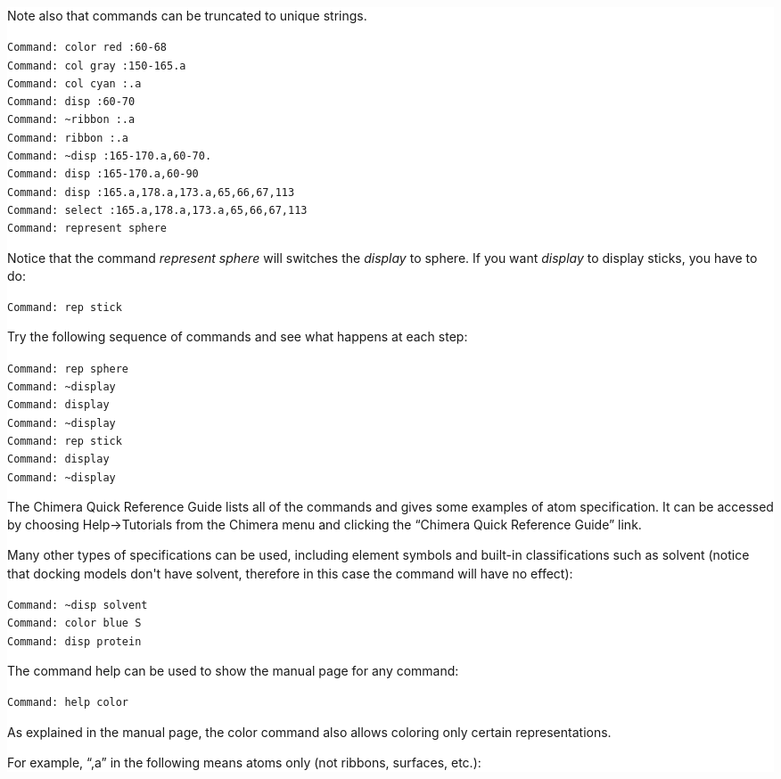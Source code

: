 Note also that commands can be truncated to unique strings.

```
Command: color red :60-68
Command: col gray :150-165.a
Command: col cyan :.a
Command: disp :60-70
Command: ~ribbon :.a
Command: ribbon :.a
Command: ~disp :165-170.a,60-70.
Command: disp :165-170.a,60-90
Command: disp :165.a,178.a,173.a,65,66,67,113
Command: select :165.a,178.a,173.a,65,66,67,113
Command: represent sphere
```

Notice that the command *represent sphere* will switches the *display* to sphere. If you want *display* to display sticks, you have to do:

```
Command: rep stick
```

Try the following sequence of commands and see what happens at each step:

```
Command: rep sphere
Command: ~display
Command: display
Command: ~display
Command: rep stick
Command: display
Command: ~display
```

The Chimera Quick Reference Guide lists all of the commands and gives some examples of atom specification. It can be accessed by choosing Help→Tutorials from the Chimera menu and clicking the “Chimera Quick Reference Guide” link.

Many other types of specifications can be used, including element symbols and built-in classifications such as solvent (notice that docking models don't have solvent, therefore in this case the command will have no effect):

```
Command: ~disp solvent
Command: color blue S
Command: disp protein
```

The command help can be used to show the manual page for any command:

```
Command: help color
```
As explained in the manual page, the color command also allows coloring only certain representations.

For example, “,a” in the following means atoms only (not ribbons, surfaces, etc.):
